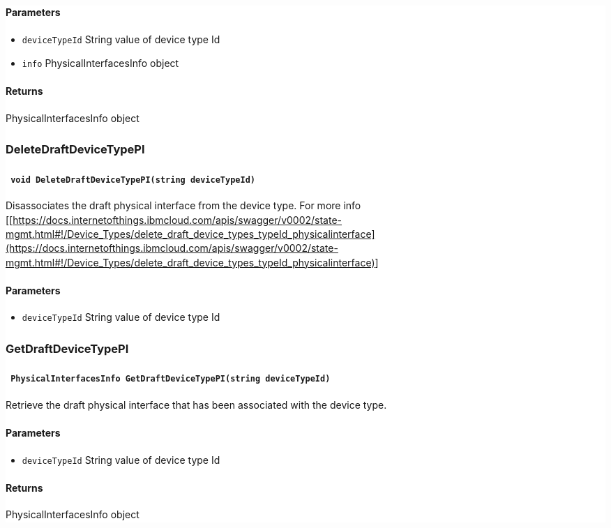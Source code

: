 #### Parameters
* `deviceTypeId` String value of device type Id

* `info` PhysicalInterfacesInfo object

#### Returns
PhysicalInterfacesInfo object

### DeleteDraftDeviceTypePI
#### ` void DeleteDraftDeviceTypePI(string deviceTypeId)`

Disassociates the draft physical interface from the device type. For more info [[https://docs.internetofthings.ibmcloud.com/apis/swagger/v0002/state-mgmt.html#!/Device_Types/delete_draft_device_types_typeId_physicalinterface](https://docs.internetofthings.ibmcloud.com/apis/swagger/v0002/state-mgmt.html#!/Device_Types/delete_draft_device_types_typeId_physicalinterface)]

#### Parameters
* `deviceTypeId` String value of device type Id

### GetDraftDeviceTypePI
#### ` PhysicalInterfacesInfo GetDraftDeviceTypePI(string deviceTypeId)`

Retrieve the draft physical interface that has been associated with the device type.

#### Parameters
* `deviceTypeId` String value of device type Id

#### Returns
PhysicalInterfacesInfo object
